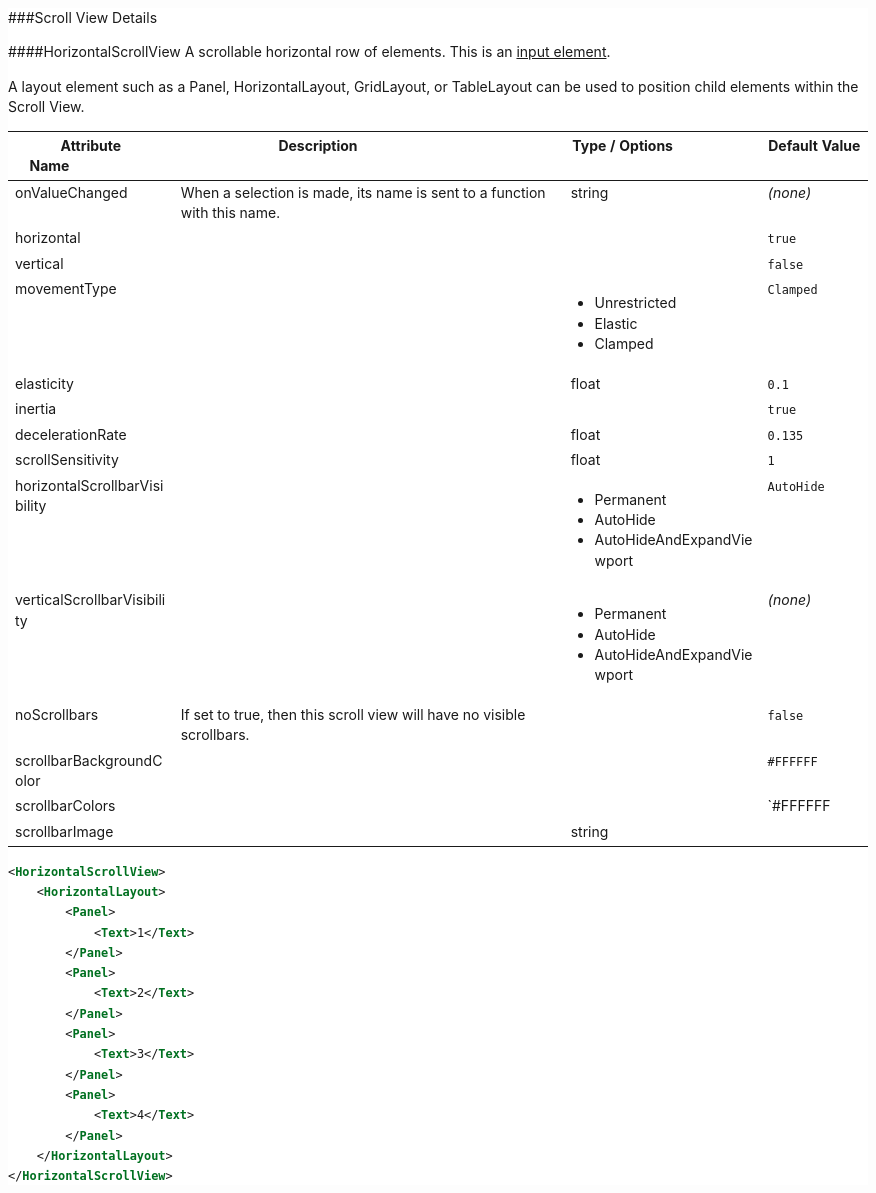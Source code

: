 

###Scroll View Details

####HorizontalScrollView
A scrollable horizontal row of elements. This is an [input element](inputelements).

A layout element such as a Panel, HorizontalLayout, GridLayout, or TableLayout can be used to position child elements within the Scroll View.

Attribute Name&nbsp;&nbsp;&nbsp;&nbsp;&nbsp;&nbsp;&nbsp;&nbsp;&nbsp;&nbsp;&nbsp;&nbsp;&nbsp;&nbsp;&nbsp;&nbsp;&nbsp;&nbsp;&nbsp;&nbsp;&nbsp;&nbsp; | Description&nbsp;&nbsp;&nbsp;&nbsp;&nbsp;&nbsp;&nbsp;&nbsp;&nbsp;&nbsp;&nbsp;&nbsp;&nbsp;&nbsp;&nbsp;&nbsp;&nbsp;&nbsp;&nbsp;&nbsp;&nbsp;&nbsp;&nbsp;&nbsp;&nbsp;&nbsp;&nbsp; | Type&nbsp;/&nbsp;Options&nbsp;&nbsp;&nbsp;&nbsp;&nbsp;&nbsp;&nbsp;&nbsp;&nbsp;&nbsp;&nbsp;&nbsp;&nbsp;&nbsp;&nbsp;&nbsp;&nbsp;&nbsp;&nbsp;&nbsp;&nbsp;&nbsp; | Default&nbsp;Value&nbsp;&nbsp;&nbsp;&nbsp;&nbsp;&nbsp;
-- | -- | -- | --
onValueChanged | When a selection is made, its name is sent to a function with this name. | string | *(none)*
horizontal |  | [<span class="tag boo"></span>](attributes#attribute-types) | `true`
vertical |  | [<span class="tag boo"></span>](attributes#attribute-types) | `false`
movementType |  | <ul><li>Unrestricted</li><li>Elastic</li><li>Clamped</li></ul> | `Clamped`
elasticity |  | float | `0.1`
inertia |  | [<span class="tag boo"></span>](attributes#attribute-types) | `true`
decelerationRate |  | float | `0.135`
scrollSensitivity |  | float | `1`
horizontalScrollbarVisibility |  | <ul><li>Permanent</li><li>AutoHide</li><li>AutoHideAndExpandViewport</li></ul> | `AutoHide`
verticalScrollbarVisibility |  | <ul><li>Permanent</li><li>AutoHide</li><li>AutoHideAndExpandViewport</li></ul> | *(none)*
noScrollbars | If set to true, then this scroll view will have no visible scrollbars. | [<span class="tag boo"></span>](attributes#attribute-types) | `false`
scrollbarBackgroundColor |  | [<span class="tag xmlco"></span>](attributes#attribute-types) | `#FFFFFF`
scrollbarColors |  | [<span class="tag xmlcb"></span>](attributes#attribute-types) | `#FFFFFF|#FFFFFF|#C8C8C8|rgba(0.78,0.78,0.78,0.5)`
scrollbarImage |  | string | 

```xml
<HorizontalScrollView>
    <HorizontalLayout>
        <Panel>
            <Text>1</Text>
        </Panel>
        <Panel>
            <Text>2</Text>
        </Panel>
        <Panel>
            <Text>3</Text>
        </Panel>
        <Panel>
            <Text>4</Text>
        </Panel>
    </HorizontalLayout>
</HorizontalScrollView>
```
